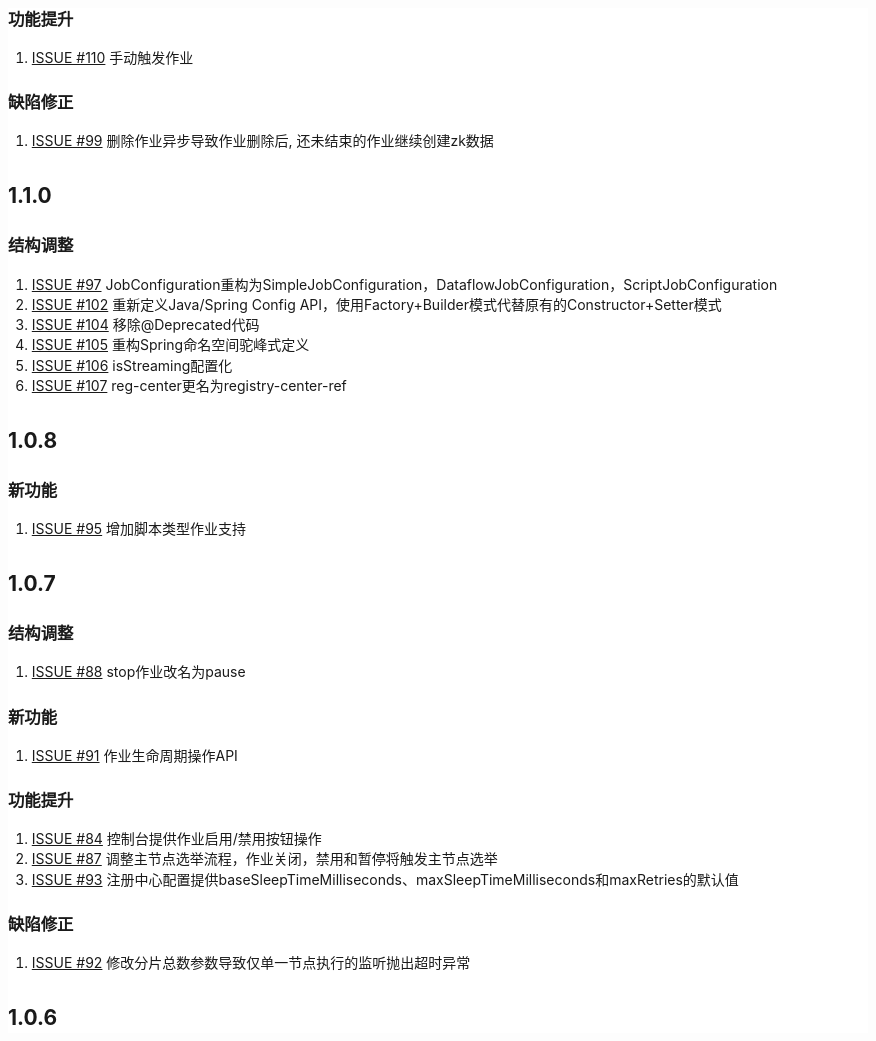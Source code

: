 ### 功能提升

1. [ISSUE #110](https://github.com/dangdangdotcom/elastic-job/issues/110) 手动触发作业

### 缺陷修正
1. [ISSUE #99](https://github.com/dangdangdotcom/elastic-job/issues/99) 删除作业异步导致作业删除后, 还未结束的作业继续创建zk数据

## 1.1.0

### 结构调整

1. [ISSUE #97](https://github.com/dangdangdotcom/elastic-job/issues/97) JobConfiguration重构为SimpleJobConfiguration，DataflowJobConfiguration，ScriptJobConfiguration
1. [ISSUE #102](https://github.com/dangdangdotcom/elastic-job/issues/102) 重新定义Java/Spring Config API，使用Factory+Builder模式代替原有的Constructor+Setter模式
1. [ISSUE #104](https://github.com/dangdangdotcom/elastic-job/issues/104) 移除@Deprecated代码
1. [ISSUE #105](https://github.com/dangdangdotcom/elastic-job/issues/105) 重构Spring命名空间驼峰式定义
1. [ISSUE #106](https://github.com/dangdangdotcom/elastic-job/issues/106) isStreaming配置化
1. [ISSUE #107](https://github.com/dangdangdotcom/elastic-job/issues/107) reg-center更名为registry-center-ref

## 1.0.8

### 新功能

1. [ISSUE #95](https://github.com/dangdangdotcom/elastic-job/issues/95) 增加脚本类型作业支持

## 1.0.7

### 结构调整

1. [ISSUE #88](https://github.com/dangdangdotcom/elastic-job/issues/88) stop作业改名为pause

### 新功能

1. [ISSUE #91](https://github.com/dangdangdotcom/elastic-job/issues/91) 作业生命周期操作API

### 功能提升

1. [ISSUE #84](https://github.com/dangdangdotcom/elastic-job/issues/84) 控制台提供作业启用/禁用按钮操作
1. [ISSUE #87](https://github.com/dangdangdotcom/elastic-job/issues/87) 调整主节点选举流程，作业关闭，禁用和暂停将触发主节点选举
1. [ISSUE #93](https://github.com/dangdangdotcom/elastic-job/issues/93) 注册中心配置提供baseSleepTimeMilliseconds、maxSleepTimeMilliseconds和maxRetries的默认值

### 缺陷修正
1. [ISSUE #92](https://github.com/dangdangdotcom/elastic-job/issues/92) 修改分片总数参数导致仅单一节点执行的监听抛出超时异常

## 1.0.6
